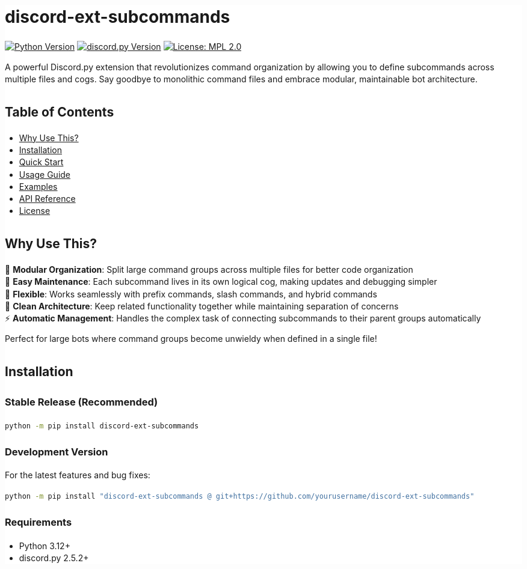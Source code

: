 # discord-ext-subcommands

[![Python Version](https://img.shields.io/badge/python-3.12+-blue.svg)](https://python.org)
[![discord.py Version](https://img.shields.io/badge/discord.py-2.5.2+-blue.svg)](https://github.com/Rapptz/discord.py)
[![License: MPL 2.0](https://img.shields.io/badge/License-MPL%202.0-brightgreen.svg)](https://opensource.org/licenses/MPL-2.0)

A powerful Discord.py extension that revolutionizes command organization by allowing you to define subcommands across multiple files and cogs. Say goodbye to monolithic command files and embrace modular, maintainable bot architecture.

## Table of Contents

- [Why Use This?](#why-use-this)
- [Installation](#installation)
- [Quick Start](#quick-start)
- [Usage Guide](#usage-guide)
- [Examples](#examples)
- [API Reference](#api-reference)
- [License](#license)

## Why Use This?

🎯 **Modular Organization**: Split large command groups across multiple files for better code organization  
🔧 **Easy Maintenance**: Each subcommand lives in its own logical cog, making updates and debugging simpler  
🔄 **Flexible**: Works seamlessly with prefix commands, slash commands, and hybrid commands  
📁 **Clean Architecture**: Keep related functionality together while maintaining separation of concerns  
⚡ **Automatic Management**: Handles the complex task of connecting subcommands to their parent groups automatically  

Perfect for large bots where command groups become unwieldy when defined in a single file!

## Installation

### Stable Release (Recommended)
```bash
python -m pip install discord-ext-subcommands
```

### Development Version
For the latest features and bug fixes:
```bash
python -m pip install "discord-ext-subcommands @ git+https://github.com/yourusername/discord-ext-subcommands"
```

### Requirements
- Python 3.12+
- discord.py 2.5.2+
